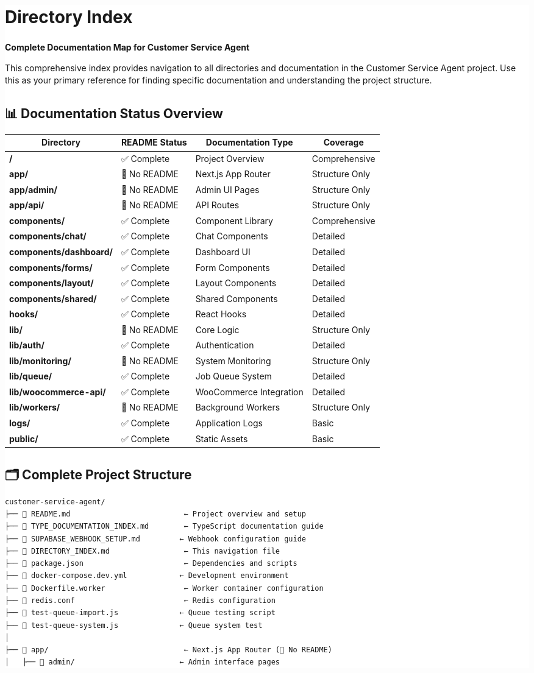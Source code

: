 # Directory Index

**Complete Documentation Map for Customer Service Agent**

This comprehensive index provides navigation to all directories and documentation in the Customer Service Agent project. Use this as your primary reference for finding specific documentation and understanding the project structure.

## 📊 Documentation Status Overview

| Directory | README Status | Documentation Type | Coverage |
|-----------|---------------|-------------------|----------|
| **/** | ✅ Complete | Project Overview | Comprehensive |
| **app/** | 🔘 No README | Next.js App Router | Structure Only |
| **app/admin/** | 🔘 No README | Admin UI Pages | Structure Only |
| **app/api/** | 🔘 No README | API Routes | Structure Only |
| **components/** | ✅ Complete | Component Library | Comprehensive |
| **components/chat/** | ✅ Complete | Chat Components | Detailed |
| **components/dashboard/** | ✅ Complete | Dashboard UI | Detailed |
| **components/forms/** | ✅ Complete | Form Components | Detailed |
| **components/layout/** | ✅ Complete | Layout Components | Detailed |
| **components/shared/** | ✅ Complete | Shared Components | Detailed |
| **hooks/** | ✅ Complete | React Hooks | Detailed |
| **lib/** | 🔘 No README | Core Logic | Structure Only |
| **lib/auth/** | ✅ Complete | Authentication | Detailed |
| **lib/monitoring/** | 🔘 No README | System Monitoring | Structure Only |
| **lib/queue/** | ✅ Complete | Job Queue System | Detailed |
| **lib/woocommerce-api/** | ✅ Complete | WooCommerce Integration | Detailed |
| **lib/workers/** | 🔘 No README | Background Workers | Structure Only |
| **logs/** | ✅ Complete | Application Logs | Basic |
| **public/** | ✅ Complete | Static Assets | Basic |

## 🗂️ Complete Project Structure

```
customer-service-agent/
├── 📄 README.md                          ← Project overview and setup
├── 📄 TYPE_DOCUMENTATION_INDEX.md        ← TypeScript documentation guide  
├── 📄 SUPABASE_WEBHOOK_SETUP.md         ← Webhook configuration guide
├── 📄 DIRECTORY_INDEX.md                 ← This navigation file
├── 📄 package.json                       ← Dependencies and scripts
├── 📄 docker-compose.dev.yml            ← Development environment
├── 📄 Dockerfile.worker                  ← Worker container configuration
├── 📄 redis.conf                         ← Redis configuration
├── 📄 test-queue-import.js              ← Queue testing script
├── 📄 test-queue-system.js              ← Queue system test
│
├── 📁 app/                               ← Next.js App Router (🔘 No README)
│   ├── 📁 admin/                        ← Admin interface pages
```